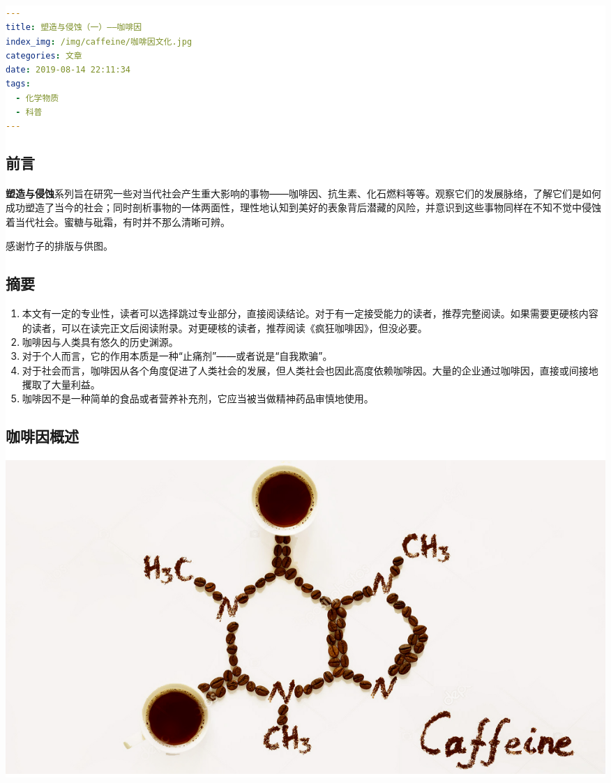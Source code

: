 ```yaml
---
title: 塑造与侵蚀（一）——咖啡因
index_img: /img/caffeine/咖啡因文化.jpg
categories: 文章
date: 2019-08-14 22:11:34
tags:
  - 化学物质
  - 科普
---
```


## 前言

**塑造与侵蚀**系列旨在研究一些对当代社会产生重大影响的事物——咖啡因、抗生素、化石燃料等等。观察它们的发展脉络，了解它们是如何成功塑造了当今的社会；同时剖析事物的一体两面性，理性地认知到美好的表象背后潜藏的风险，并意识到这些事物同样在不知不觉中侵蚀着当代社会。蜜糖与砒霜，有时并不那么清晰可辨。



感谢竹子的排版与供图。

## 摘要

1. 本文有一定的专业性，读者可以选择跳过专业部分，直接阅读结论。对于有一定接受能力的读者，推荐完整阅读。如果需要更硬核内容的读者，可以在读完正文后阅读附录。对更硬核的读者，推荐阅读《疯狂咖啡因》，但没必要。
2. 咖啡因与人类具有悠久的历史渊源。
3. 对于个人而言，它的作用本质是一种“止痛剂”——或者说是“自我欺骗”。
4. 对于社会而言，咖啡因从各个角度促进了人类社会的发展，但人类社会也因此高度依赖咖啡因。大量的企业通过咖啡因，直接或间接地攫取了大量利益。
5. 咖啡因不是一种简单的食品或者营养补充剂，它应当被当做精神药品审慎地使用。

## 咖啡因概述

![咖啡因](/img/caffeine/咖啡因.jpg)
